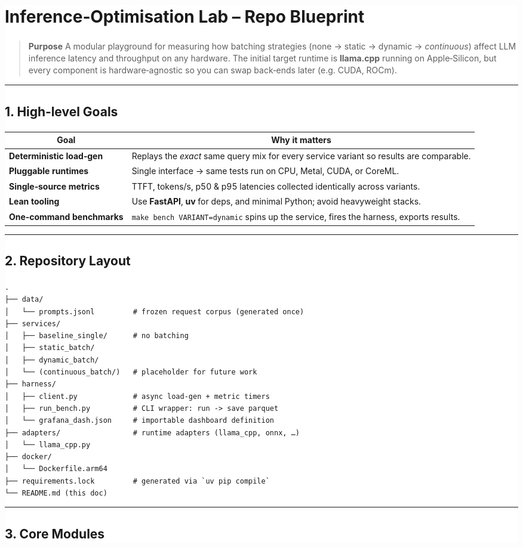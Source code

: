 # Inference‑Optimisation Lab – Repo Blueprint

> **Purpose**
> A modular playground for measuring how batching strategies (none → static → dynamic → *continuous*) affect LLM inference latency and throughput on any hardware.  The initial target runtime is **llama.cpp** running on Apple‑Silicon, but every component is hardware‑agnostic so you can swap back‑ends later (e.g. CUDA, ROCm).

---

## 1. High‑level Goals

| Goal                       | Why it matters                                                                          |
| -------------------------- | --------------------------------------------------------------------------------------- |
| **Deterministic load‑gen** | Replays the *exact* same query mix for every service variant so results are comparable. |
| **Pluggable runtimes**     | Single interface → same tests run on CPU, Metal, CUDA, or CoreML.                       |
| **Single‑source metrics**  | TTFT, tokens/s, p50 & p95 latencies collected identically across variants.              |
| **Lean tooling**           | Use **FastAPI**, **uv** for deps, and minimal Python; avoid heavyweight stacks.         |
| **One‑command benchmarks** | `make bench VARIANT=dynamic` spins up the service, fires the harness, exports results.  |

---

## 2. Repository Layout

```
.
├── data/
│   └── prompts.jsonl         # frozen request corpus (generated once)
├── services/
│   ├── baseline_single/      # no batching
│   ├── static_batch/
│   ├── dynamic_batch/
│   └── (continuous_batch/)   # placeholder for future work
├── harness/
│   ├── client.py             # async load‑gen + metric timers
│   ├── run_bench.py          # CLI wrapper: run -> save parquet
│   └── grafana_dash.json     # importable dashboard definition
├── adapters/                 # runtime adapters (llama_cpp, onnx, …)
│   └── llama_cpp.py
├── docker/
│   └── Dockerfile.arm64
├── requirements.lock         # generated via `uv pip compile`
└── README.md (this doc)
```

---

## 3. Core Modules
